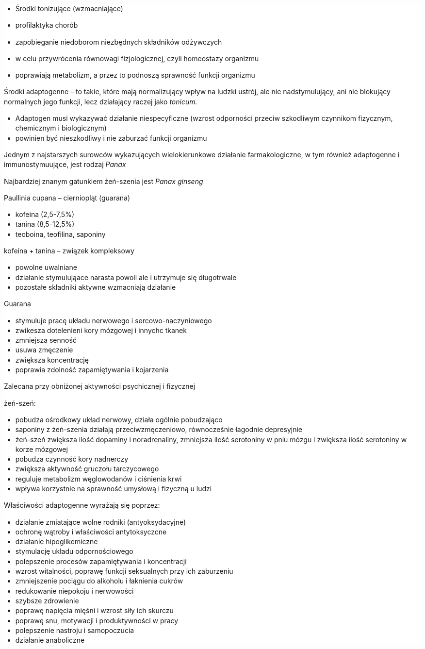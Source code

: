 - Środki tonizujące (wzmacniające)

- profilaktyka chorób
- zapobieganie niedoborom niezbędnych składników odżywczych
- w celu przywrócenia równowagi fizjologicznej, czyli homeostazy organizmu
- poprawiają metabolizm, a przez to podnoszą sprawność funkcji organizmu

Środki adaptogenne – to  takie, które mają normalizujący wpływ na ludzki ustrój, ale nie nadstymulujący, ani nie blokujący normalnych jego funkcji, lecz działający raczej jako *tonicum.*

- Adaptogen musi wykazywać działanie niespecyficzne (wzrost odporności przeciw szkodliwym czynnikom fizycznym, chemicznym i biologicznym)
- powinien być nieszkodliwy i nie zaburzać funkcji organizmu

Jednym z najstarszych surowców wykazujących wielokierunkowe działanie farmakologiczne, w tym również adaptogenne i immunostymuujące, jest rodzaj *Panax*

Najbardziej znanym gatunkiem żeń-szenia jest *Panax ginseng*	

Paullinia cupana – cierniopląt (guarana)

- kofeina (2,5-7,5%)
- tanina (8,5-12,5%)
- teoboina, teofilina, saponiny

kofeina + tanina – związek kompleksowy

- powolne uwalniane
- działanie stymulująace narasta powoli ale i utrzymuje się długotrwale
- pozostałe składniki aktywne wzmacniają działanie

Guarana

- stymuluje pracę układu nerwowego i sercowo-naczyniowego
- zwikesza dotelenieni kory mózgowej i innychc tkanek
- zmniejsza senność
- usuwa zmęczenie
- zwiększa koncentrację
- poprawia zdolność zapamiętywania i kojarzenia

Zalecana przy obniżonej aktywności psychicznej i fizycznej

żeń-szeń:

- pobudza ośrodkowy układ nerwowy, działa ogólnie pobudzająco
- saponiny z żeń-szenia działają przeciwzmęczeniowo, równocześnie łagodnie depresyjnie
- żeń-szeń zwiększa ilość dopaminy i noradrenaliny, zmniejsza ilość serotoniny w pniu mózgu i zwiększa ilość serotoniny w korze mózgowej
- pobudza czynność kory nadnerczy
- zwiększa aktywność gruczołu tarczycowego
- reguluje metabolizm węglowodanów i ciśnienia krwi
- wpływa korzystnie na sprawność umysłową i fizyczną u ludzi

Właściwości adaptogenne wyrażają się poprzez:

- działanie zmiatające wolne rodniki (antyoksydacyjne)
- ochronę wątroby i właściwości antytoksyczcne
- działanie hipoglikemiczne
- stymulację układu odpornościowego
- polepszenie procesów zapamiętywania i koncentracji
- wzrost witalności, poprawę funkcji seksualnych przy ich zaburzeniu
- zmniejszenie pociągu do alkoholu i łaknienia cukrów
- redukowanie niepokoju i nerwowości
- szybsze zdrowienie
- poprawę napięcia mięśni i wzrost siły ich skurczu
- poprawę snu, motywacji i produktywności w pracy
- polepszenie nastroju i samopoczucia
- działanie anaboliczne
